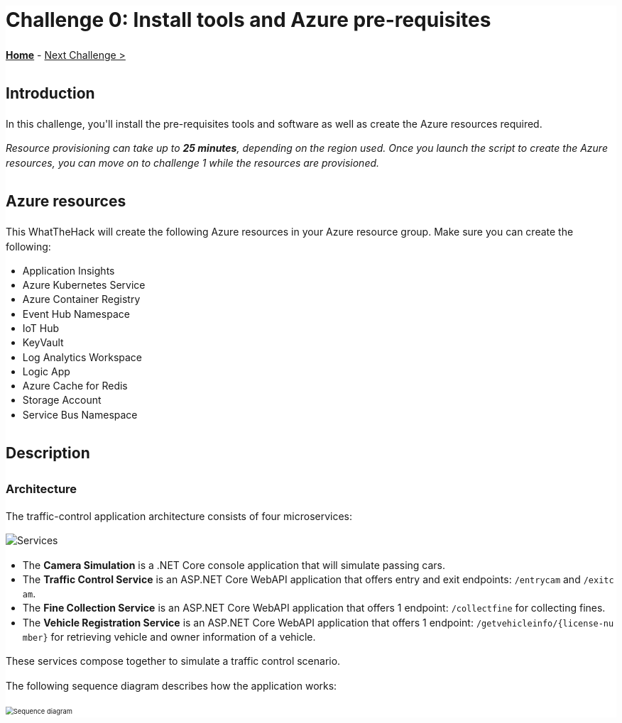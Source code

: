 # Challenge 0: Install tools and Azure pre-requisites

**[Home](../README.md)** - [Next Challenge >](./Challenge-01.md)

## Introduction

In this challenge, you'll install the pre-requisites tools and software as well as create the Azure resources required.

*Resource provisioning can take up to **25 minutes**, depending on the region used. Once you launch the script to create the Azure resources, you can move on to challenge 1 while the resources are provisioned.*

## Azure resources

This WhatTheHack will create the following Azure resources in your Azure resource group. Make sure you can create the following:

- Application Insights
- Azure Kubernetes Service
- Azure Container Registry
- Event Hub Namespace
- IoT Hub
- KeyVault
- Log Analytics Workspace
- Logic App
- Azure Cache for Redis
- Storage Account
- Service Bus Namespace

## Description

### Architecture

The traffic-control application architecture consists of four microservices:

![Services](images/services.png)

- The **Camera Simulation** is a .NET Core console application that will simulate passing cars.
- The **Traffic Control Service** is an ASP.NET Core WebAPI application that offers entry and exit endpoints: `/entrycam` and `/exitcam`.
- The **Fine Collection Service** is an ASP.NET Core WebAPI application that offers 1 endpoint: `/collectfine` for collecting fines.
- The **Vehicle Registration Service** is an ASP.NET Core WebAPI application that offers 1 endpoint: `/getvehicleinfo/{license-number}` for retrieving vehicle and owner information of a vehicle.

These services compose together to simulate a traffic control scenario.

The following sequence diagram describes how the application works:

<img src="images/sequence.png" alt="Sequence diagram" style="zoom:67%;" />
